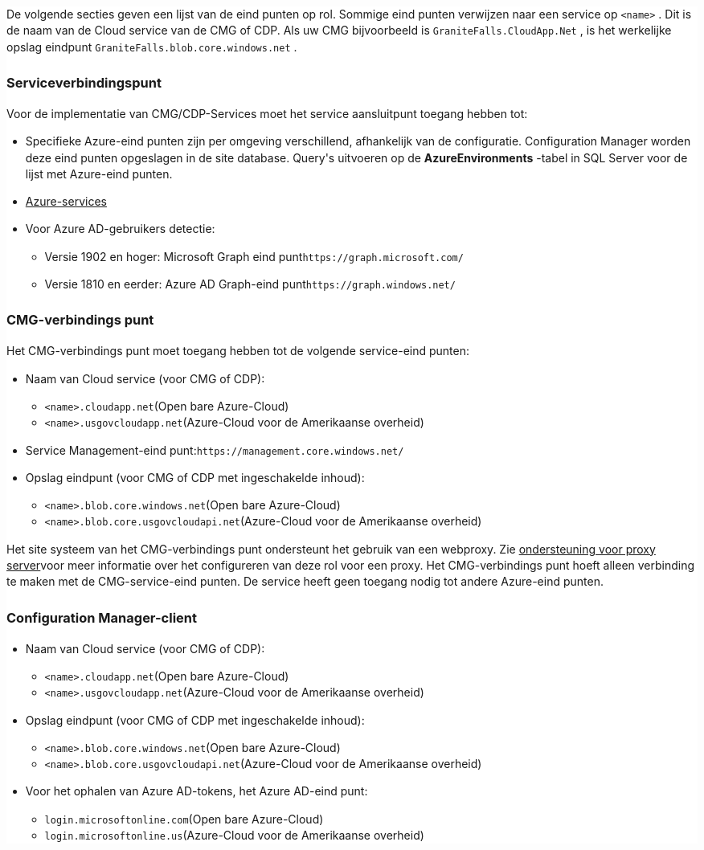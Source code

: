 De volgende secties geven een lijst van de eind punten op rol. Sommige eind punten verwijzen naar een service op `<name>` . Dit is de naam van de Cloud service van de CMG of CDP. Als uw CMG bijvoorbeeld is `GraniteFalls.CloudApp.Net` , is het werkelijke opslag eindpunt `GraniteFalls.blob.core.windows.net` .

### <a name="service-connection-point"></a>Serviceverbindingspunt

Voor de implementatie van CMG/CDP-Services moet het service aansluitpunt toegang hebben tot:

- Specifieke Azure-eind punten zijn per omgeving verschillend, afhankelijk van de configuratie. Configuration Manager worden deze eind punten opgeslagen in de site database. Query's uitvoeren op de **AzureEnvironments** -tabel in SQL Server voor de lijst met Azure-eind punten.

- [Azure-services](#azure-services)

- Voor Azure AD-gebruikers detectie:

  - Versie 1902 en hoger: Microsoft Graph eind punt`https://graph.microsoft.com/`

  - Versie 1810 en eerder: Azure AD Graph-eind punt`https://graph.windows.net/`  

### <a name="cmg-connection-point"></a>CMG-verbindings punt

Het CMG-verbindings punt moet toegang hebben tot de volgende service-eind punten:

- Naam van Cloud service (voor CMG of CDP):
  - `<name>.cloudapp.net`(Open bare Azure-Cloud)
  - `<name>.usgovcloudapp.net`(Azure-Cloud voor de Amerikaanse overheid)

- Service Management-eind punt:`https://management.core.windows.net/`  

- Opslag eindpunt (voor CMG of CDP met ingeschakelde inhoud):
  - `<name>.blob.core.windows.net`(Open bare Azure-Cloud)
  - `<name>.blob.core.usgovcloudapi.net`(Azure-Cloud voor de Amerikaanse overheid)


Het site systeem van het CMG-verbindings punt ondersteunt het gebruik van een webproxy. Zie [ondersteuning voor proxy server](proxy-server-support.md#configure-the-proxy-for-a-site-system-server)voor meer informatie over het configureren van deze rol voor een proxy. Het CMG-verbindings punt hoeft alleen verbinding te maken met de CMG-service-eind punten. De service heeft geen toegang nodig tot andere Azure-eind punten.

### <a name="configuration-manager-client"></a>Configuration Manager-client

- Naam van Cloud service (voor CMG of CDP):
  - `<name>.cloudapp.net`(Open bare Azure-Cloud)
  - `<name>.usgovcloudapp.net`(Azure-Cloud voor de Amerikaanse overheid)

- Opslag eindpunt (voor CMG of CDP met ingeschakelde inhoud):
  - `<name>.blob.core.windows.net`(Open bare Azure-Cloud)
  - `<name>.blob.core.usgovcloudapi.net`(Azure-Cloud voor de Amerikaanse overheid)

- Voor het ophalen van Azure AD-tokens, het Azure AD-eind punt:
  - `login.microsoftonline.com`(Open bare Azure-Cloud)
  - `login.microsoftonline.us`(Azure-Cloud voor de Amerikaanse overheid)
